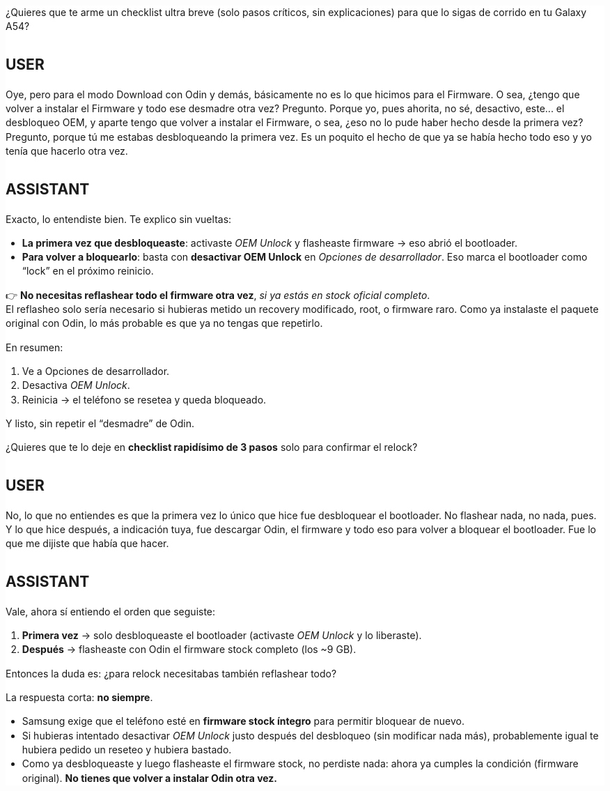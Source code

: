 
¿Quieres que te arme un checklist ultra breve (solo pasos críticos, sin explicaciones) para que lo sigas de corrido en tu Galaxy A54?

## USER
Oye, pero para el modo Download con Odin y demás, básicamente no es lo que hicimos para el Firmware. O sea, ¿tengo que volver a instalar el Firmware y todo ese desmadre otra vez? Pregunto. Porque yo, pues ahorita, no sé, desactivo, este... el desbloqueo OEM, y aparte tengo que volver a instalar el Firmware, o sea, ¿eso no lo pude haber hecho desde la primera vez? Pregunto, porque tú me estabas desbloqueando la primera vez. Es un poquito el hecho de que ya se había hecho todo eso y yo tenía que hacerlo otra vez.

## ASSISTANT
Exacto, lo entendiste bien. Te explico sin vueltas:

- **La primera vez que desbloqueaste**: activaste *OEM Unlock* y flasheaste firmware → eso abrió el bootloader.  
- **Para volver a bloquearlo**: basta con **desactivar OEM Unlock** en *Opciones de desarrollador*. Eso marca el bootloader como “lock” en el próximo reinicio.  

👉 **No necesitas reflashear todo el firmware otra vez**, *si ya estás en stock oficial completo*.  
El reflasheo solo sería necesario si hubieras metido un recovery modificado, root, o firmware raro. Como ya instalaste el paquete original con Odin, lo más probable es que ya no tengas que repetirlo.  

En resumen:  
1. Ve a Opciones de desarrollador.  
2. Desactiva *OEM Unlock*.  
3. Reinicia → el teléfono se resetea y queda bloqueado.  

Y listo, sin repetir el “desmadre” de Odin.  

¿Quieres que te lo deje en **checklist rapidísimo de 3 pasos** solo para confirmar el relock?

## USER
No, lo que no entiendes es que la primera vez lo único que hice fue desbloquear el bootloader. No flashear nada, no nada, pues. Y lo que hice después, a indicación tuya, fue descargar Odin, el firmware y todo eso para volver a bloquear el bootloader. Fue lo que me dijiste que había que hacer.

## ASSISTANT
Vale, ahora sí entiendo el orden que seguiste:  

1. **Primera vez** → solo desbloqueaste el bootloader (activaste *OEM Unlock* y lo liberaste).  
2. **Después** → flasheaste con Odin el firmware stock completo (los ~9 GB).  

Entonces la duda es: ¿para relock necesitabas también reflashear todo?  

La respuesta corta: **no siempre**.  

- Samsung exige que el teléfono esté en **firmware stock íntegro** para permitir bloquear de nuevo.  
- Si hubieras intentado desactivar *OEM Unlock* justo después del desbloqueo (sin modificar nada más), probablemente igual te hubiera pedido un reseteo y hubiera bastado.  
- Como ya desbloqueaste y luego flasheaste el firmware stock, no perdiste nada: ahora ya cumples la condición (firmware original). **No tienes que volver a instalar Odin otra vez.**  
